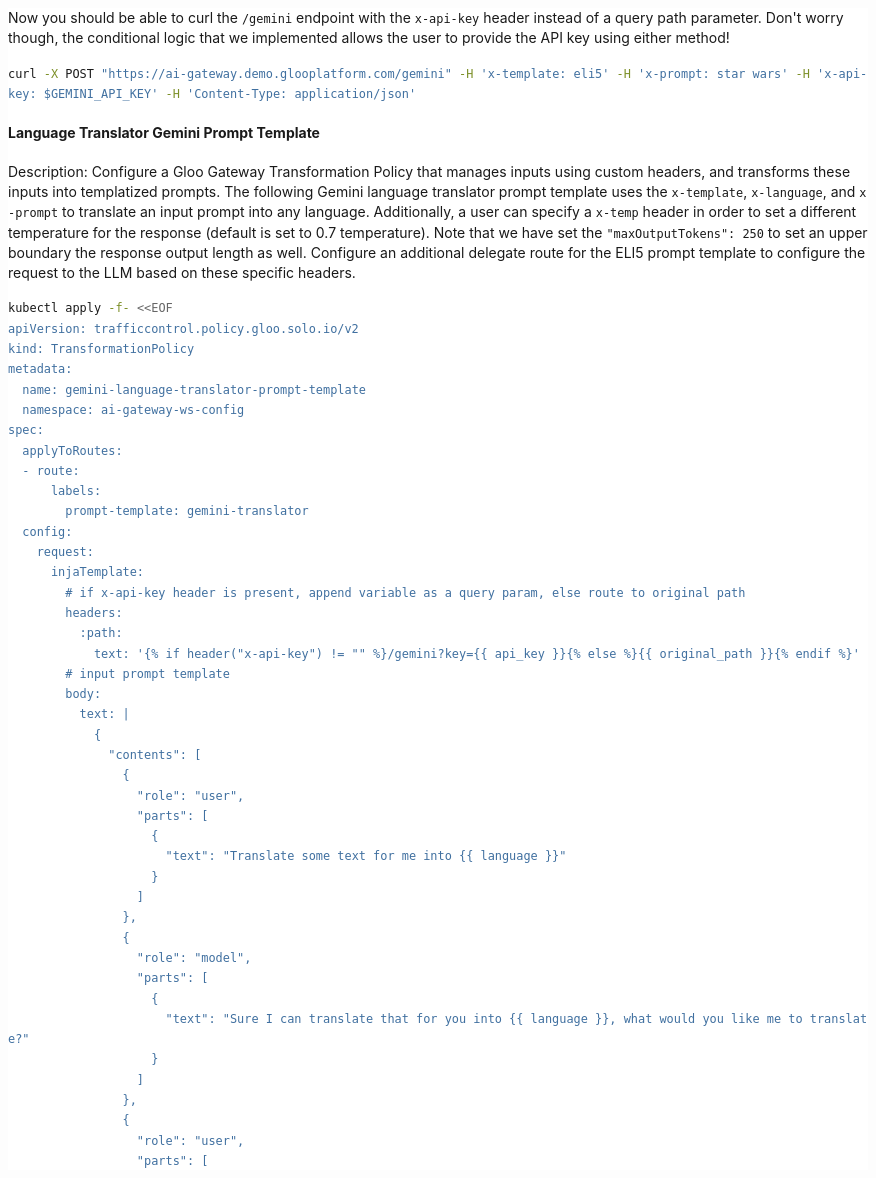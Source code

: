 Now you should be able to curl the `/gemini` endpoint with the `x-api-key` header instead of a query path parameter. Don't worry though, the conditional logic that we implemented allows the user to provide the API key using either method!
```bash
curl -X POST "https://ai-gateway.demo.glooplatform.com/gemini" -H 'x-template: eli5' -H 'x-prompt: star wars' -H 'x-api-key: $GEMINI_API_KEY' -H 'Content-Type: application/json'
```

#### Language Translator Gemini Prompt Template

Description: Configure a Gloo Gateway Transformation Policy that manages inputs using custom headers, and transforms these inputs into templatized prompts. The following Gemini language translator prompt template uses the `x-template`, `x-language`, and `x-prompt` to translate an input prompt into any language. Additionally, a user can specify a `x-temp` header in order to set a different temperature for the response (default is set to 0.7 temperature). Note that we have set the `"maxOutputTokens": 250` to set an upper boundary the response output length as well. Configure an additional delegate route for the ELI5 prompt template to configure the request to the LLM based on these specific headers.

```bash
kubectl apply -f- <<EOF
apiVersion: trafficcontrol.policy.gloo.solo.io/v2
kind: TransformationPolicy
metadata:
  name: gemini-language-translator-prompt-template
  namespace: ai-gateway-ws-config
spec:
  applyToRoutes:
  - route:
      labels:
        prompt-template: gemini-translator
  config:
    request:
      injaTemplate:
        # if x-api-key header is present, append variable as a query param, else route to original path
        headers:
          :path:
            text: '{% if header("x-api-key") != "" %}/gemini?key={{ api_key }}{% else %}{{ original_path }}{% endif %}'
        # input prompt template
        body:
          text: |
            {
              "contents": [
                {
                  "role": "user",
                  "parts": [
                    {
                      "text": "Translate some text for me into {{ language }}"
                    }
                  ]
                },
                {
                  "role": "model",
                  "parts": [
                    {
                      "text": "Sure I can translate that for you into {{ language }}, what would you like me to translate?"
                    }
                  ]
                },
                {
                  "role": "user",
                  "parts": [
```